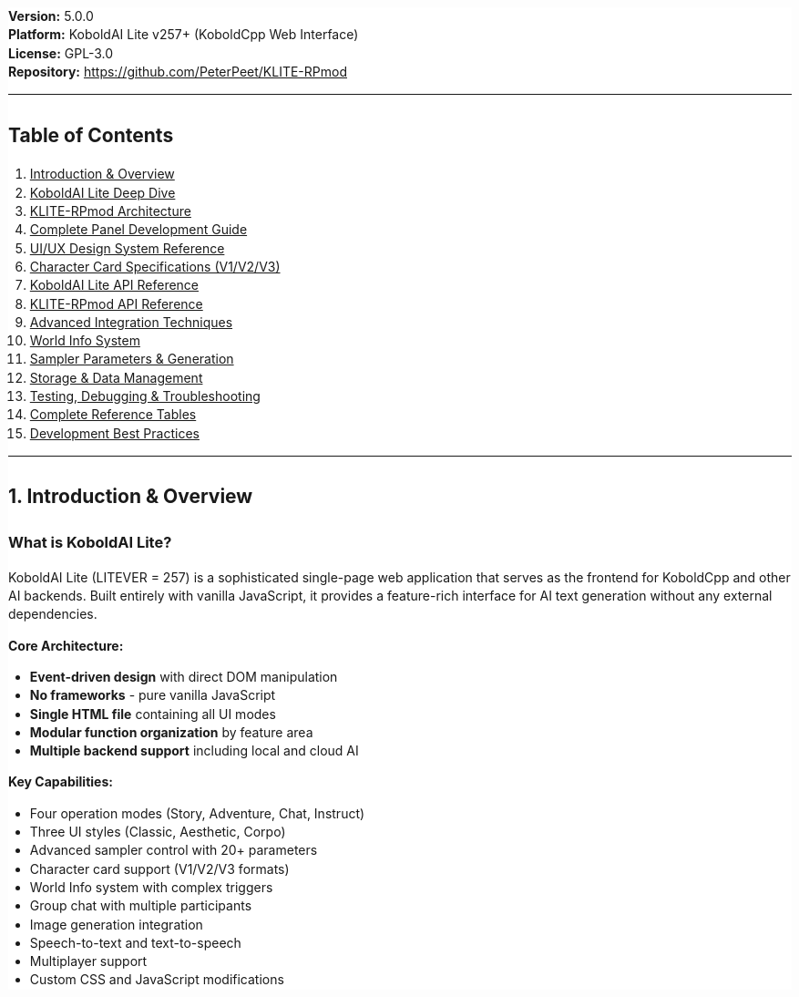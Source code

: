 **Version:** 5.0.0  
**Platform:** KoboldAI Lite v257+ (KoboldCpp Web Interface)  
**License:** GPL-3.0  
**Repository:** https://github.com/PeterPeet/KLITE-RPmod

---

## Table of Contents

1. [Introduction & Overview](#1-introduction--overview)
2. [KoboldAI Lite Deep Dive](#2-koboldai-lite-deep-dive)
3. [KLITE-RPmod Architecture](#3-klite-rpmod-architecture)
4. [Complete Panel Development Guide](#4-complete-panel-development-guide)
5. [UI/UX Design System Reference](#5-uiux-design-system-reference)
6. [Character Card Specifications (V1/V2/V3)](#6-character-card-specifications-v1v2v3)
7. [KoboldAI Lite API Reference](#7-koboldai-lite-api-reference)
8. [KLITE-RPmod API Reference](#8-klite-rpmod-api-reference)
9. [Advanced Integration Techniques](#9-advanced-integration-techniques)
10. [World Info System](#10-world-info-system)
11. [Sampler Parameters & Generation](#11-sampler-parameters--generation)
12. [Storage & Data Management](#12-storage--data-management)
13. [Testing, Debugging & Troubleshooting](#13-testing-debugging--troubleshooting)
14. [Complete Reference Tables](#14-complete-reference-tables)
15. [Development Best Practices](#15-development-best-practices)

---

## 1. Introduction & Overview

### What is KoboldAI Lite?

KoboldAI Lite (LITEVER = 257) is a sophisticated single-page web application that serves as the frontend for KoboldCpp and other AI backends. Built entirely with vanilla JavaScript, it provides a feature-rich interface for AI text generation without any external dependencies.

**Core Architecture:**
- **Event-driven design** with direct DOM manipulation
- **No frameworks** - pure vanilla JavaScript
- **Single HTML file** containing all UI modes
- **Modular function organization** by feature area
- **Multiple backend support** including local and cloud AI

**Key Capabilities:**
- Four operation modes (Story, Adventure, Chat, Instruct)
- Three UI styles (Classic, Aesthetic, Corpo)
- Advanced sampler control with 20+ parameters
- Character card support (V1/V2/V3 formats)
- World Info system with complex triggers
- Group chat with multiple participants
- Image generation integration
- Speech-to-text and text-to-speech
- Multiplayer support
- Custom CSS and JavaScript modifications
